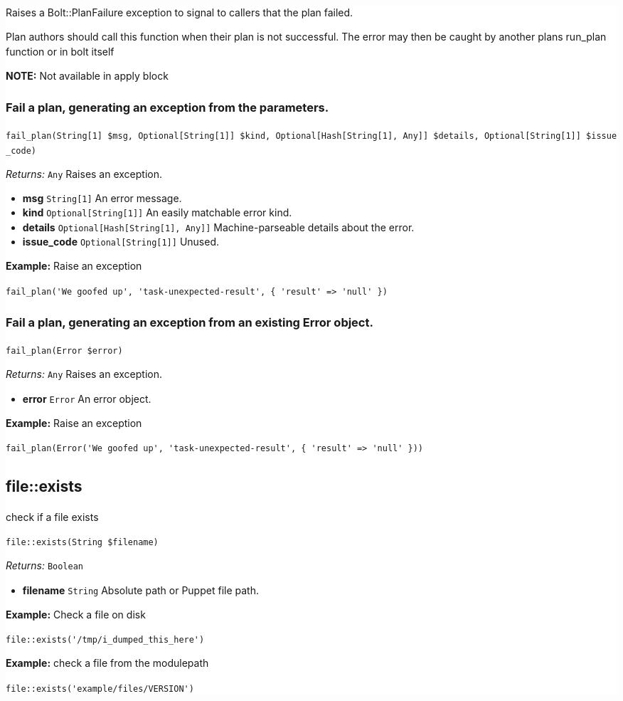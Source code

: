 Raises a Bolt::PlanFailure exception to signal to callers that the plan failed.

Plan authors should call this function when their plan is not successful. The
error may then be caught by another plans run_plan function or in bolt itself

**NOTE:** Not available in apply block


### Fail a plan, generating an exception from the parameters.

```
fail_plan(String[1] $msg, Optional[String[1]] $kind, Optional[Hash[String[1], Any]] $details, Optional[String[1]] $issue_code)
```

*Returns:* `Any` Raises an exception.

* **msg** `String[1]` An error message.
* **kind** `Optional[String[1]]` An easily matchable error kind.
* **details** `Optional[Hash[String[1], Any]]` Machine-parseable details about the error.
* **issue_code** `Optional[String[1]]` Unused.

**Example:** Raise an exception
```
fail_plan('We goofed up', 'task-unexpected-result', { 'result' => 'null' })
```

### Fail a plan, generating an exception from an existing Error object.

```
fail_plan(Error $error)
```

*Returns:* `Any` Raises an exception.

* **error** `Error` An error object.

**Example:** Raise an exception
```
fail_plan(Error('We goofed up', 'task-unexpected-result', { 'result' => 'null' }))
```


## file::exists

check if a file exists


```
file::exists(String $filename)
```

*Returns:* `Boolean` 

* **filename** `String` Absolute path or Puppet file path.

**Example:** Check a file on disk
```
file::exists('/tmp/i_dumped_this_here')
```
**Example:** check a file from the modulepath
```
file::exists('example/files/VERSION')
```
